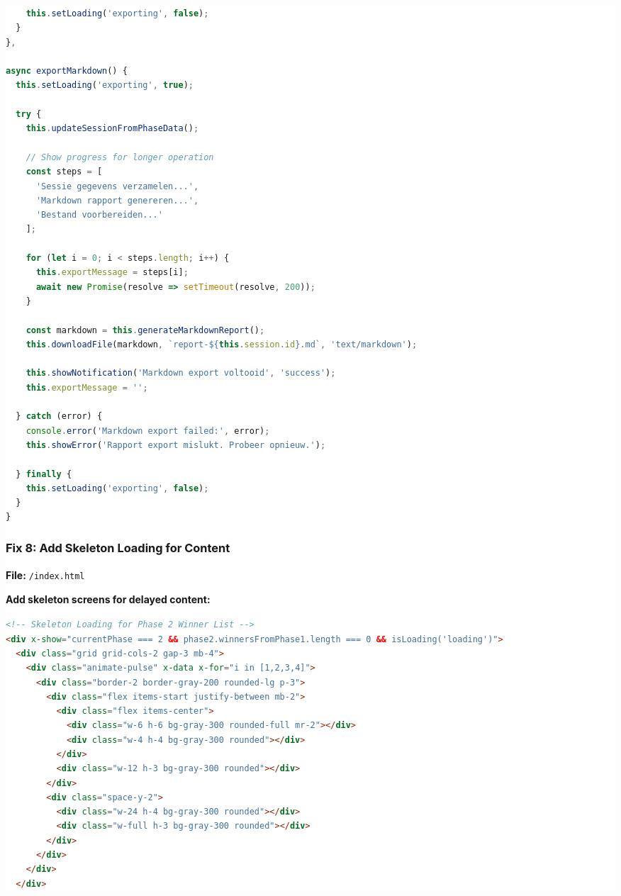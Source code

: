 ```javascript
    this.setLoading('exporting', false);
  }
},

async exportMarkdown() {
  this.setLoading('exporting', true);
  
  try {
    this.updateSessionFromPhaseData();
    
    // Show progress for longer operation
    const steps = [
      'Sessie gegevens verzamelen...',
      'Markdown rapport genereren...',
      'Bestand voorbereiden...'
    ];
    
    for (let i = 0; i < steps.length; i++) {
      this.exportMessage = steps[i];
      await new Promise(resolve => setTimeout(resolve, 200));
    }
    
    const markdown = this.generateMarkdownReport();
    this.downloadFile(markdown, `report-${this.session.id}.md`, 'text/markdown');
    
    this.showNotification('Markdown export voltooid', 'success');
    this.exportMessage = '';
    
  } catch (error) {
    console.error('Markdown export failed:', error);
    this.showError('Rapport export mislukt. Probeer opnieuw.');
    
  } finally {
    this.setLoading('exporting', false);
  }
}
```

### Fix 8: Add Skeleton Loading for Content

**File:** `/index.html`

**Add skeleton screens for delayed content:**

```html
<!-- Skeleton Loading for Phase 2 Winner List -->
<div x-show="currentPhase === 2 && phase2.winnersFromPhase1.length === 0 && isLoading('loading')">
  <div class="grid grid-cols-2 gap-3 mb-4">
    <div class="animate-pulse" x-data x-for="i in [1,2,3,4]">
      <div class="border-2 border-gray-200 rounded-lg p-3">
        <div class="flex items-start justify-between mb-2">
          <div class="flex items-center">
            <div class="w-6 h-6 bg-gray-300 rounded-full mr-2"></div>
            <div class="w-4 h-4 bg-gray-300 rounded"></div>
          </div>
          <div class="w-12 h-3 bg-gray-300 rounded"></div>
        </div>
        <div class="space-y-2">
          <div class="w-24 h-4 bg-gray-300 rounded"></div>
          <div class="w-full h-3 bg-gray-300 rounded"></div>
        </div>
      </div>
    </div>
  </div>
```